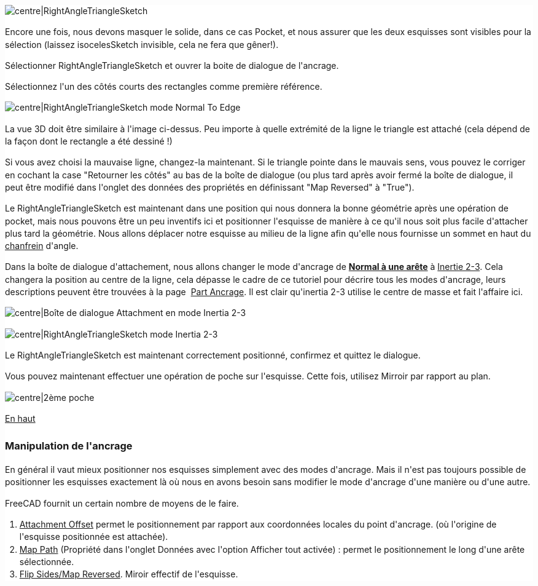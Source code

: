 ![centre\|RightAngleTriangleSketch](images/FinalSketch.png )

Encore une fois, nous devons masquer le solide, dans ce cas Pocket, et nous assurer que les deux esquisses sont visibles pour la sélection (laissez isocelesSketch invisible, cela ne fera que gêner!).

Sélectionner RightAngleTriangleSketch et ouvrer la boite de dialogue de l\'ancrage.

Sélectionnez l\'un des côtés courts des rectangles comme première référence.

![centre\|RightAngleTriangleSketch mode Normal To Edge](images/RATNormalToEdge.png )

La vue 3D doit être similaire à l\'image ci-dessus. Peu importe à quelle extrémité de la ligne le triangle est attaché (cela dépend de la façon dont le rectangle a été dessiné !)

Si vous avez choisi la mauvaise ligne, changez-la maintenant. Si le triangle pointe dans le mauvais sens, vous pouvez le corriger en cochant la case \"Retourner les côtés\" au bas de la boîte de dialogue (ou plus tard après avoir fermé la boîte de dialogue, il peut être modifié dans l\'onglet des données des propriétés en définissant \"Map Reversed\" à \"True\").

Le RightAngleTriangleSketch est maintenant dans une position qui nous donnera la bonne géométrie après une opération de pocket, mais nous pouvons être un peu inventifs ici et positionner l\'esquisse de manière à ce qu\'il nous soit plus facile d\'attacher plus tard la géométrie. Nous allons déplacer notre esquisse au milieu de la ligne afin qu\'elle nous fournisse un sommet en haut du [chanfrein](Glossary/fr#C.md) d\'angle.

Dans la boîte de dialogue d\'attachement, nous allons changer le mode d\'ancrage de [**Normal à une arête**](Part_EditAttachment/fr#Normal_.C3.A0_une_ar.C3.AAte.md) à [Inertie 2-3](Part_EditAttachment/fr#Inertie_2-3.md). Cela changera la position au centre de la ligne, cela dépasse le cadre de ce tutoriel pour décrire tous les modes d\'ancrage, leurs descriptions peuvent être trouvées à la page <img alt="" src=images/Part_Attachment.svg  style="width:24px;"> [Part Ancrage](Part_EditAttachment/fr.md). Il est clair qu\'inertia 2-3 utilise le centre de masse et fait l\'affaire ici.

![centre\|Boîte de dialogue Attachment en mode Inertia 2-3](images/ADInertia.png )

![centre\|RightAngleTriangleSketch mode Inertia 2-3](images/3DInertia.png )

Le RightAngleTriangleSketch est maintenant correctement positionné, confirmez et quittez le dialogue.

Vous pouvez maintenant effectuer une opération de poche sur l\'esquisse. Cette fois, utilisez Mirroir par rapport au plan.

![centre\|2ème poche](images/2ndPocket.png )

[En haut](#top.md)



### Manipulation de l\'ancrage 

En général il vaut mieux positionner nos esquisses simplement avec des modes d\'ancrage. Mais il n\'est pas toujours possible de positionner les esquisses exactement là où nous en avons besoin sans modifier le mode d\'ancrage d\'une manière ou d\'une autre.

FreeCAD fournit un certain nombre de moyens de le faire.

1.  [Attachment Offset](Part_Part2DObject/fr#Property_Attachment_Offset.md) permet le positionnement par rapport aux coordonnées locales du point d\'ancrage. (où l\'origine de l\'esquisse positionnée est attachée).
2.  [Map Path](Part_Part2DObject/fr#Property_Map_Path.md) (Propriété dans l\'onglet Données avec l\'option Afficher tout activée) : permet le positionnement le long d\'une arête sélectionnée.
3.  [Flip Sides/Map Reversed](Part_Part2DObject/fr#Property_Map_Reversed.md). Miroir effectif de l\'esquisse.
